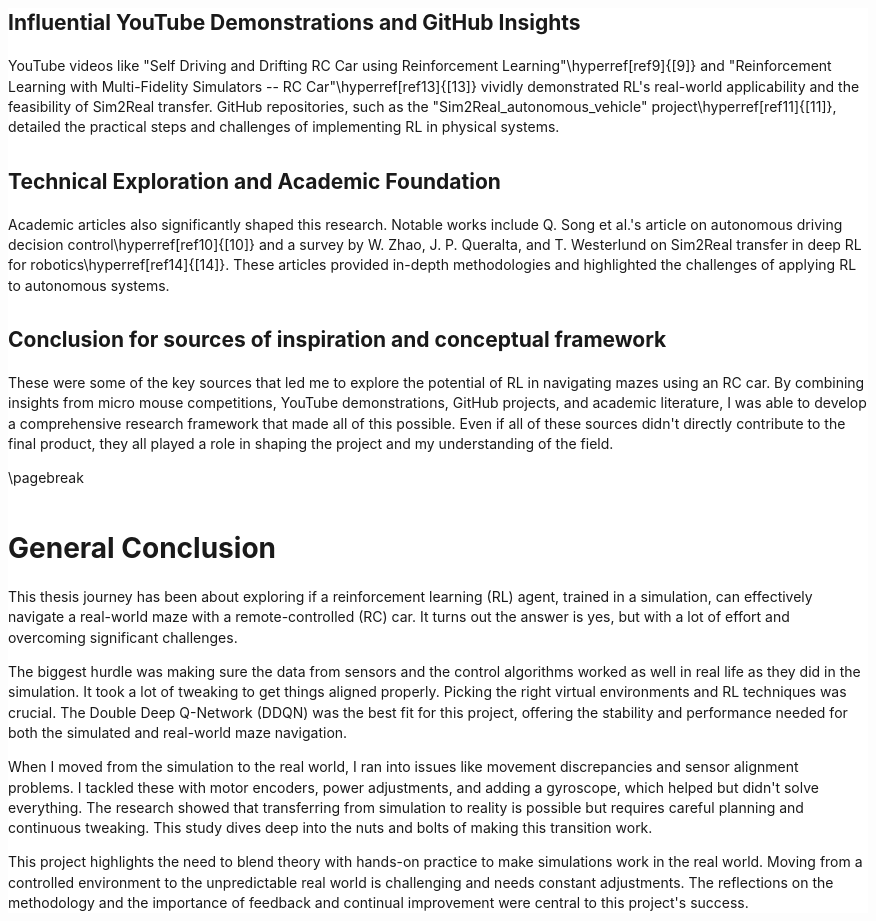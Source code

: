 ## Influential YouTube Demonstrations and GitHub Insights

YouTube videos like "Self Driving and Drifting RC Car using Reinforcement Learning"\hyperref[ref9]{[9]} and "Reinforcement Learning with Multi-Fidelity Simulators -- RC Car"\hyperref[ref13]{[13]} vividly demonstrated RL's real-world applicability and the feasibility of Sim2Real transfer. GitHub repositories, such as the "Sim2Real_autonomous_vehicle" project\hyperref[ref11]{[11]}, detailed the practical steps and challenges of implementing RL in physical systems.

## Technical Exploration and Academic Foundation

Academic articles also significantly shaped this research. Notable works include Q. Song et al.'s article on autonomous driving decision control\hyperref[ref10]{[10]} and a survey by W. Zhao, J. P. Queralta, and T. Westerlund on Sim2Real transfer in deep RL for robotics\hyperref[ref14]{[14]}. These articles provided in-depth methodologies and highlighted the challenges of applying RL to autonomous systems.

## Conclusion for sources of inspiration and conceptual framework

These were some of the key sources that led me to explore the potential of RL in navigating mazes using an RC car. By combining insights from micro mouse competitions, YouTube demonstrations, GitHub projects, and academic literature, I was able to develop a comprehensive research framework that made all of this possible. Even if all of these sources didn't directly contribute to the final product, they all played a role in shaping the project and my understanding of the field.

\pagebreak



# General Conclusion

This thesis journey has been about exploring if a reinforcement learning (RL) agent, trained in a simulation, can effectively navigate a real-world maze with a remote-controlled (RC) car. It turns out the answer is yes, but with a lot of effort and overcoming significant challenges.

The biggest hurdle was making sure the data from sensors and the control algorithms worked as well in real life as they did in the simulation. It took a lot of tweaking to get things aligned properly. Picking the right virtual environments and RL techniques was crucial. The Double Deep Q-Network (DDQN) was the best fit for this project, offering the stability and performance needed for both the simulated and real-world maze navigation.

When I moved from the simulation to the real world, I ran into issues like movement discrepancies and sensor alignment problems. I tackled these with motor encoders, power adjustments, and adding a gyroscope, which helped but didn't solve everything. The research showed that transferring from simulation to reality is possible but requires careful planning and continuous tweaking. This study dives deep into the nuts and bolts of making this transition work.

This project highlights the need to blend theory with hands-on practice to make simulations work in the real world. Moving from a controlled environment to the unpredictable real world is challenging and needs constant adjustments. The reflections on the methodology and the importance of feedback and continual improvement were central to this project's success.
